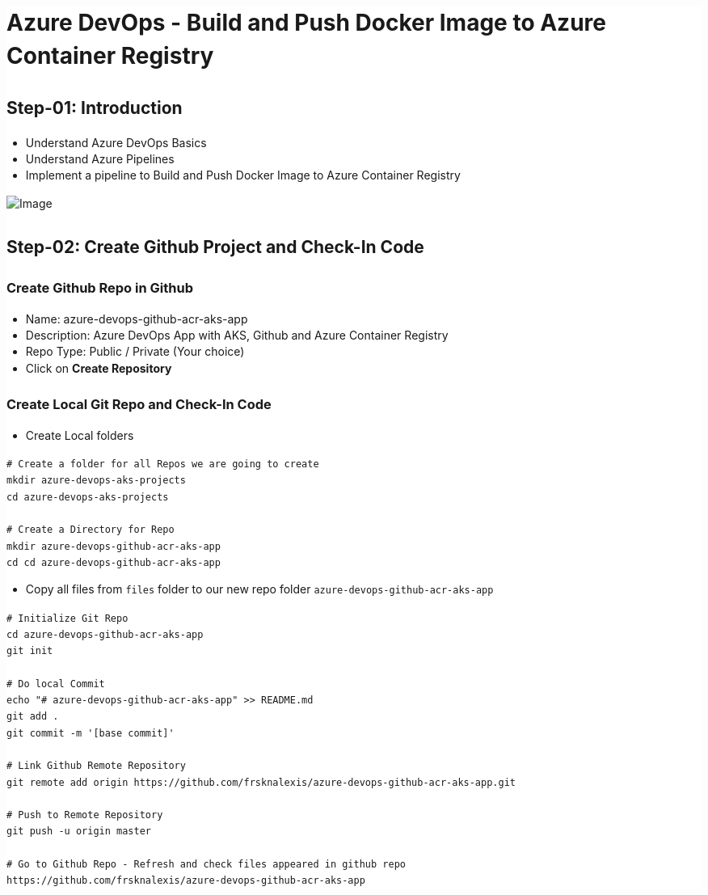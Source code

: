 # Azure DevOps - Build and Push Docker Image to Azure Container Registry

## Step-01: Introduction
- Understand Azure DevOps Basics
- Understand Azure Pipelines
- Implement a pipeline to Build and Push Docker Image to Azure Container Registry

![Image](https://stacksimplify.com/course-images/azure-devops-pipelines-build-and-push-docker-image-to-acr.png "Azure AKS Kubernetes - Masterclass")

## Step-02: Create Github Project and Check-In Code
### Create Github Repo in Github
- Name: azure-devops-github-acr-aks-app
- Description: Azure DevOps App with AKS, Github and Azure Container Registry
- Repo Type: Public / Private (Your choice)
- Click on **Create Repository**

### Create Local Git Repo and Check-In Code
- Create Local folders
```
# Create a folder for all Repos we are going to create
mkdir azure-devops-aks-projects
cd azure-devops-aks-projects

# Create a Directory for Repo
mkdir azure-devops-github-acr-aks-app
cd cd azure-devops-github-acr-aks-app
```
- Copy all files from `files` folder to our new repo folder `azure-devops-github-acr-aks-app`
```
# Initialize Git Repo
cd azure-devops-github-acr-aks-app
git init

# Do local Commit
echo "# azure-devops-github-acr-aks-app" >> README.md
git add .
git commit -m '[base commit]'

# Link Github Remote Repository
git remote add origin https://github.com/frsknalexis/azure-devops-github-acr-aks-app.git

# Push to Remote Repository
git push -u origin master

# Go to Github Repo - Refresh and check files appeared in github repo
https://github.com/frsknalexis/azure-devops-github-acr-aks-app
```
